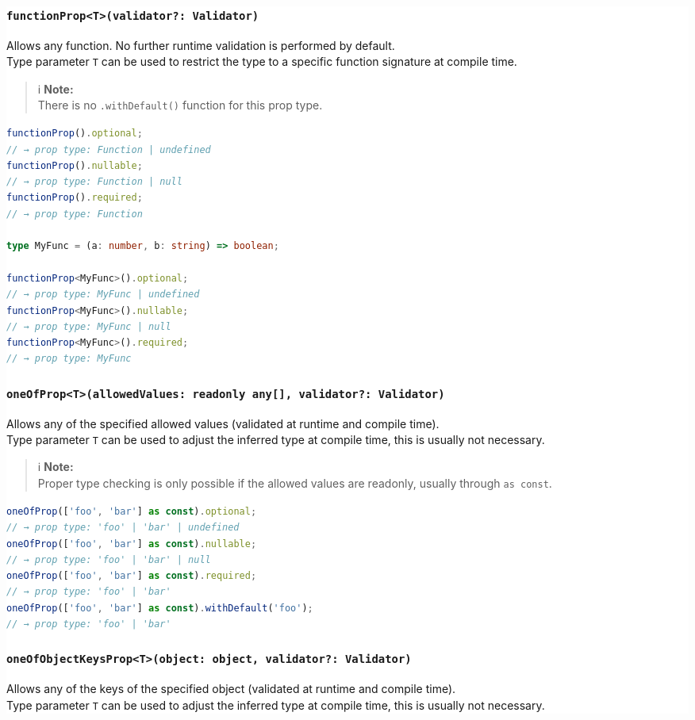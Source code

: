 ### `functionProp<T>(validator?: Validator)`

Allows any function. No further runtime validation is performed by default.  
Type parameter `T` can be used to restrict the type to a specific function signature at compile time.

> ℹ️ **Note:**  
> There is no `.withDefault()` function for this prop type.

```ts
functionProp().optional;
// → prop type: Function | undefined
functionProp().nullable;
// → prop type: Function | null
functionProp().required;
// → prop type: Function

type MyFunc = (a: number, b: string) => boolean;

functionProp<MyFunc>().optional;
// → prop type: MyFunc | undefined
functionProp<MyFunc>().nullable;
// → prop type: MyFunc | null
functionProp<MyFunc>().required;
// → prop type: MyFunc
```

### `oneOfProp<T>(allowedValues: readonly any[], validator?: Validator)`

Allows any of the specified allowed values (validated at runtime and compile time).  
Type parameter `T` can be used to adjust the inferred type at compile time, this is usually not necessary.

> ℹ️ **Note:**  
> Proper type checking is only possible if the allowed values are readonly, usually through `as const`.

```ts
oneOfProp(['foo', 'bar'] as const).optional;
// → prop type: 'foo' | 'bar' | undefined
oneOfProp(['foo', 'bar'] as const).nullable;
// → prop type: 'foo' | 'bar' | null
oneOfProp(['foo', 'bar'] as const).required;
// → prop type: 'foo' | 'bar'
oneOfProp(['foo', 'bar'] as const).withDefault('foo');
// → prop type: 'foo' | 'bar'
```

### `oneOfObjectKeysProp<T>(object: object, validator?: Validator)`

Allows any of the keys of the specified object (validated at runtime and compile time).  
Type parameter `T` can be used to adjust the inferred type at compile time, this is usually not necessary.


[npm]: https://www.npmjs.com/package/vue-ts-types
[github]: https://github.com/FloEdelmann/vue-ts-types
[actions]: https://github.com/FloEdelmann/vue-ts-types/actions/workflows/test.yaml?query=branch%3Amain
[badge-npm]: https://img.shields.io/npm/v/vue-ts-types?logo=npm&logoColor=white&color=red
[badge-github]: https://img.shields.io/github/package-json/v/FloEdelmann/vue-ts-types?logo=github&color=blue
[badge-actions]: https://img.shields.io/github/actions/workflow/status/FloEdelmann/vue-ts-types/test.yaml?logo=github&label=Tests